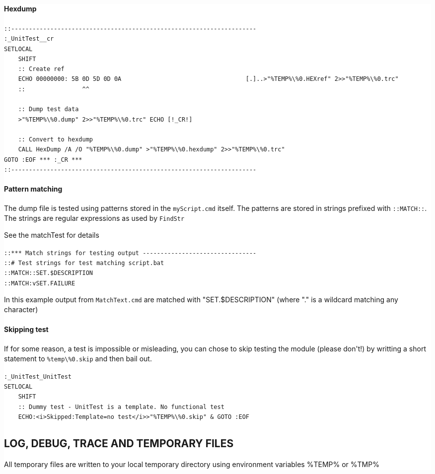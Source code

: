 #### Hexdump

``` Batchfile
::---------------------------------------------------------------------
:_UnitTest__cr
SETLOCAL
    SHIFT
    :: Create ref
    ECHO 00000000: 5B 0D 5D 0D 0A                                   [.]..>"%TEMP%\%0.HEXref" 2>>"%TEMP%\%0.trc"
    ::                ^^
    
    :: Dump test data
    >"%TEMP%\%0.dump" 2>>"%TEMP%\%0.trc" ECHO [!_CR!]

    :: Convert to hexdump
    CALL HexDump /A /O "%TEMP%\%0.dump" >"%TEMP%\%0.hexdump" 2>>"%TEMP%\%0.trc"
GOTO :EOF *** :_CR ***
::---------------------------------------------------------------------
```

#### Pattern matching

The dump file is tested using patterns stored in the `myScript.cmd` itself.
The patterns are stored in strings prefixed with `::MATCH::`. The strings are regular expressions as used by `FindStr`

See the matchTest for details

``` Batchfile
::*** Match strings for testing output --------------------------------
::# Test strings for test matching script.bat
::MATCH::SET.$DESCRIPTION
::MATCH:vSET.FAILURE
```
In this example output from `MatchText.cmd` are matched with "SET.$DESCRIPTION" 
(where "." is a wildcard matching any character)


#### Skipping test

If for some reason, a test is impossible or misleading, you can chose to skip testing the module (please don't!) by writting a short statement to `%temp\%0.skip` and then bail out.
``` Batchfile
:_UnitTest_UnitTest
SETLOCAL
    SHIFT
    :: Dummy test - UnitTest is a template. No functional test
    ECHO:<i>Skipped:Template=no test</i>>"%TEMP%\%0.skip" & GOTO :EOF
```

## LOG, DEBUG, TRACE AND TEMPORARY FILES

All temporary files are written to your local temporary directory using environment variables %TEMP% or %TMP%

